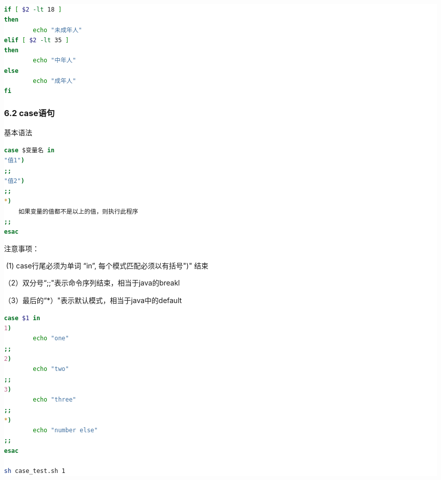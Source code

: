 ```bash
if [ $2 -lt 18 ]
then
        echo "未成年人"
elif [ $2 -lt 35 ]
then
        echo "中年人"
else
        echo "成年人"
fi
```

### 6.2 case语句

基本语法

```bash
case $变量名 in
"值1")
;;
"值2")
;;
*)
	如果变量的值都不是以上的值，则执行此程序
;;
esac

```

注意事项：

​ (1) case行尾必须为单词 “in”, 每个模式匹配必须以有括号")" 结束

（2）双分号“;;"表示命令序列结束，相当于java的breakl

（3）最后的“*）"表示默认模式，相当于java中的default

```bash
case $1 in
1)
        echo "one"
;;
2)
        echo "two"
;;
3)
        echo "three"
;;
*)
        echo "number else"
;;
esac

sh case_test.sh 1
```
